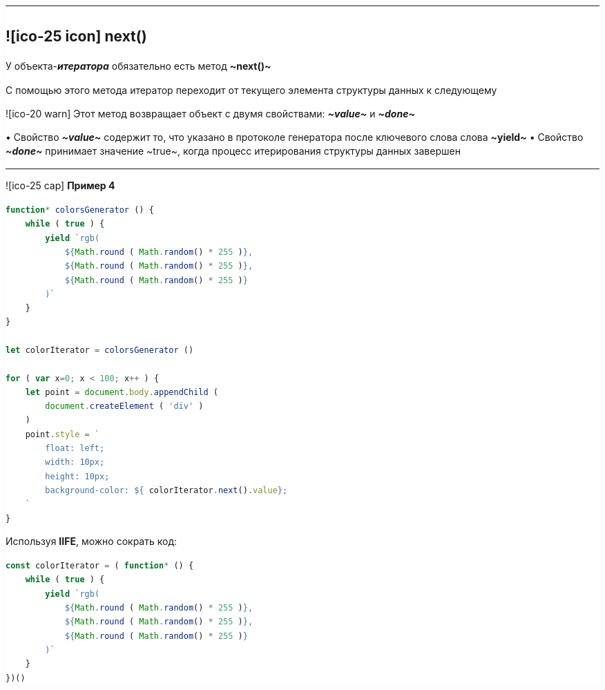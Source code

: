 ______________________________________________________________

## ![ico-25 icon] next()

У объекта-**_итератора_** обязательно есть метод **~next()~**

С помощью этого метода итератор переходит от текущего элемента структуры данных к следующему

![ico-20 warn] Этот метод возвращает объект с двумя свойствами:    **_~value~_**  и  **_~done~_**

• Свойство  **_~value~_**  содержит то, что указано в протоколе генератора после ключевого слова слова **~yield~**
• Свойство  **_~done~_**  принимает значение  ~true~, когда процесс итерирования структуры данных завершен

_____________________________________________________________

![ico-25 cap] **Пример 4**

~~~js
function* colorsGenerator () {
    while ( true ) {
        yield `rgb(
            ${Math.round ( Math.random() * 255 )},
            ${Math.round ( Math.random() * 255 )},
            ${Math.round ( Math.random() * 255 )}
        )`
    }
}

let colorIterator = colorsGenerator ()

for ( var x=0; x < 100; x++ ) {
    let point = document.body.appendChild (
        document.createElement ( 'div' )
    )
    point.style = `
        float: left;
        width: 10px;
        height: 10px;
        background-color: ${ colorIterator.next().value};
    `
}
~~~

Используя **IIFE**, можно сократь код:

~~~javascript
const colorIterator = ( function* () {
    while ( true ) {
        yield `rgb(
            ${Math.round ( Math.random() * 255 )},
            ${Math.round ( Math.random() * 255 )},
            ${Math.round ( Math.random() * 255 )}
        )`
    }
})()
~~~

